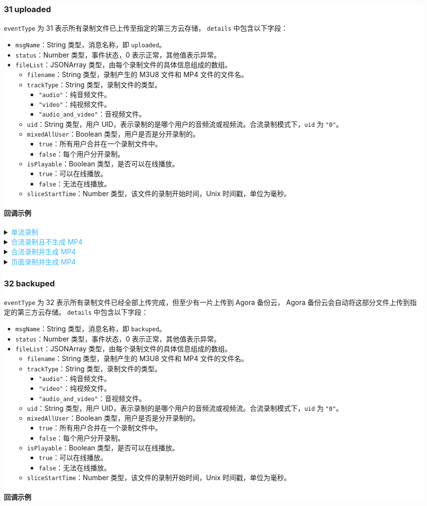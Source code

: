### <a name="31"></a>31 uploaded

`eventType` 为 31 表示所有录制文件已上传至指定的第三方云存储， `details` 中包含以下字段：

- `msgName`：String 类型，消息名称，即 `uploaded`。
- `status`：Number 类型，事件状态，0 表示正常，其他值表示异常。
- `fileList`：JSONArray 类型，由每个录制文件的具体信息组成的数组。
  - `filename`：String 类型，录制产生的 M3U8 文件和 MP4 文件的文件名。
  - `trackType`：String 类型，录制文件的类型。
    - `"audio"`：纯音频文件。
    - `"video"`：纯视频文件。
    - `"audio_and_video"`：音视频文件。
  - `uid`：String 类型，用户 UID，表示录制的是哪个用户的音频流或视频流。合流录制模式下，`uid` 为 `"0"`。
  - `mixedAllUser`：Boolean 类型，用户是否是分开录制的。
    - `true`：所有用户合并在一个录制文件中。
    - `false`：每个用户分开录制。
  - `isPlayable`：Boolean 类型，是否可以在线播放。
    - `true`：可以在线播放。
    - `false`：无法在线播放。
  - `sliceStartTime`：Number 类型，该文件的录制开始时间，Unix 时间戳，单位为毫秒。

#### 回调示例

<details><summary><font color="#3ab7f8">单流录制</font></summary></details>


<details><summary><font color="#3ab7f8">合流录制且不生成 MP4</font></summary></details>
<details><summary><font color="#3ab7f8">合流录制并生成 MP4</font></summary></details>


<details><summary><font color="#3ab7f8">页面录制并生成 MP4</font></summary></details>

### <a name="32"></a>32 backuped

`eventType` 为 32 表示所有录制文件已经全部上传完成，但至少有一片上传到 Agora 备份云， Agora 备份云会自动将这部分文件上传到指定的第三方云存储。 `details` 中包含以下字段：

- `msgName`：String 类型，消息名称，即 `backuped`。
- `status`：Number 类型，事件状态，0 表示正常，其他值表示异常。
- `fileList`：JSONArray 类型，由每个录制文件的具体信息组成的数组。
  - `filename`：String 类型，录制产生的 M3U8 文件和 MP4 文件的文件名。
  - `trackType`：String 类型，录制文件的类型。
    - `"audio"`：纯音频文件。
    - `"video"`：纯视频文件。
    - `"audio_and_video"`：音视频文件。
  - `uid`：String 类型，用户 UID，表示录制的是哪个用户的音频流或视频流。合流录制模式下，`uid` 为 `"0"`。
  - `mixedAllUser`：Boolean 类型，用户是否是分开录制的。
    - `true`：所有用户合并在一个录制文件中。
    - `false`：每个用户分开录制。
  - `isPlayable`：Boolean 类型，是否可以在线播放。
    - `true`：可以在线播放。
    - `false`：无法在线播放。
  - `sliceStartTime`：Number 类型，该文件的录制开始时间，Unix 时间戳，单位为毫秒。

#### 回调示例
